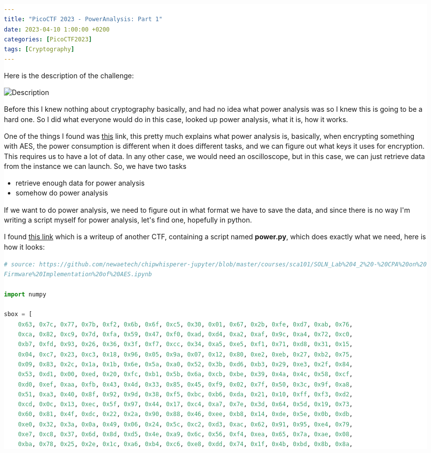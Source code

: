 ```yaml
---
title: "PicoCTF 2023 - PowerAnalysis: Part 1"
date: 2023-04-10 1:00:00 +0200
categories: [PicoCTF2023]
tags: [Cryptography]
---
```


Here is the description of the challenge:

![Description](https://lh3.googleusercontent.com/ZPdwS0_7vlFhVhKnmIwFqrf9wK3Ja-2cxli3QxLFAQl-uznBG6mtB1JWYv5ZwjwuI0mDcloRERoMLVYKT2ddANnoCnCwJw1zRG71bm-ZPtIrjbI2aJ2OfeATCsjZ1i83l4NDhnJV=w2400)

Before this I knew nothing about cryptography basically, and had no idea what power analysis was so I knew this is going to be a hard one. So I did what everyone would do in this case, looked up power analysis, what it is, how it works.

One of the things I found was [this](https://github.com/Nodulaire/SCA-DPA) link, this pretty much explains what power analysis is, basically, when encrypting something with AES, the power consumption is different when it does different tasks, and we can figure out what keys it uses for encryption. This requires us to have a lot of data. In any other case, we would need an oscilloscope, but in this case, we can just retrieve data from the instance we can launch. So, we have two tasks
- retrieve enough data for power analysis
- somehow do power analysis

If we want to do power analysis, we need to figure out in what format we have to save the data, and since there is no way I'm writing a script myself for power analysis, let's find one, hopefully in python.

I found [this link](https://github.com/JayKaku/esCTF-round2-2022) which is a writeup of another CTF, containing a script named __power.py__, which does exactly what we need, here is how it looks:

```python
# source: https://github.com/newaetech/chipwhisperer-jupyter/blob/master/courses/sca101/SOLN_Lab%204_2%20-%20CPA%20on%20Firmware%20Implementation%20of%20AES.ipynb

import numpy

sbox = [
	0x63, 0x7c, 0x77, 0x7b, 0xf2, 0x6b, 0x6f, 0xc5, 0x30, 0x01, 0x67, 0x2b, 0xfe, 0xd7, 0xab, 0x76, 
	0xca, 0x82, 0xc9, 0x7d, 0xfa, 0x59, 0x47, 0xf0, 0xad, 0xd4, 0xa2, 0xaf, 0x9c, 0xa4, 0x72, 0xc0, 
	0xb7, 0xfd, 0x93, 0x26, 0x36, 0x3f, 0xf7, 0xcc, 0x34, 0xa5, 0xe5, 0xf1, 0x71, 0xd8, 0x31, 0x15, 
	0x04, 0xc7, 0x23, 0xc3, 0x18, 0x96, 0x05, 0x9a, 0x07, 0x12, 0x80, 0xe2, 0xeb, 0x27, 0xb2, 0x75, 
	0x09, 0x83, 0x2c, 0x1a, 0x1b, 0x6e, 0x5a, 0xa0, 0x52, 0x3b, 0xd6, 0xb3, 0x29, 0xe3, 0x2f, 0x84, 
	0x53, 0xd1, 0x00, 0xed, 0x20, 0xfc, 0xb1, 0x5b, 0x6a, 0xcb, 0xbe, 0x39, 0x4a, 0x4c, 0x58, 0xcf, 
	0xd0, 0xef, 0xaa, 0xfb, 0x43, 0x4d, 0x33, 0x85, 0x45, 0xf9, 0x02, 0x7f, 0x50, 0x3c, 0x9f, 0xa8, 
	0x51, 0xa3, 0x40, 0x8f, 0x92, 0x9d, 0x38, 0xf5, 0xbc, 0xb6, 0xda, 0x21, 0x10, 0xff, 0xf3, 0xd2, 
	0xcd, 0x0c, 0x13, 0xec, 0x5f, 0x97, 0x44, 0x17, 0xc4, 0xa7, 0x7e, 0x3d, 0x64, 0x5d, 0x19, 0x73, 
	0x60, 0x81, 0x4f, 0xdc, 0x22, 0x2a, 0x90, 0x88, 0x46, 0xee, 0xb8, 0x14, 0xde, 0x5e, 0x0b, 0xdb, 
	0xe0, 0x32, 0x3a, 0x0a, 0x49, 0x06, 0x24, 0x5c, 0xc2, 0xd3, 0xac, 0x62, 0x91, 0x95, 0xe4, 0x79, 
	0xe7, 0xc8, 0x37, 0x6d, 0x8d, 0xd5, 0x4e, 0xa9, 0x6c, 0x56, 0xf4, 0xea, 0x65, 0x7a, 0xae, 0x08, 
	0xba, 0x78, 0x25, 0x2e, 0x1c, 0xa6, 0xb4, 0xc6, 0xe8, 0xdd, 0x74, 0x1f, 0x4b, 0xbd, 0x8b, 0x8a, 
```